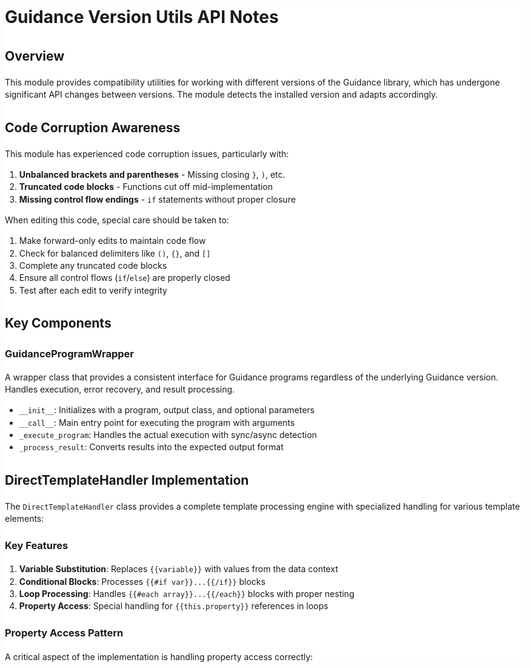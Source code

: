 # Guidance Version Utils API Notes

## Overview
This module provides compatibility utilities for working with different versions of the Guidance library, which has undergone significant API changes between versions. The module detects the installed version and adapts accordingly.

## Code Corruption Awareness

This module has experienced code corruption issues, particularly with:

1. **Unbalanced brackets and parentheses** - Missing closing `}`, `)`, etc.
2. **Truncated code blocks** - Functions cut off mid-implementation
3. **Missing control flow endings** - `if` statements without proper closure

When editing this code, special care should be taken to:

1. Make forward-only edits to maintain code flow
2. Check for balanced delimiters like `()`, `{}`, and `[]`
3. Complete any truncated code blocks
4. Ensure all control flows (`if`/`else`) are properly closed
5. Test after each edit to verify integrity

## Key Components

### GuidanceProgramWrapper
A wrapper class that provides a consistent interface for Guidance programs regardless of the underlying Guidance version. Handles execution, error recovery, and result processing.

- `__init__`: Initializes with a program, output class, and optional parameters
- `__call__`: Main entry point for executing the program with arguments
- `_execute_program`: Handles the actual execution with sync/async detection
- `_process_result`: Converts results into the expected output format

## DirectTemplateHandler Implementation

The `DirectTemplateHandler` class provides a complete template processing engine with specialized handling for various template elements:

### Key Features

1. **Variable Substitution**: Replaces `{{variable}}` with values from the data context
2. **Conditional Blocks**: Processes `{{#if var}}...{{/if}}` blocks
3. **Loop Processing**: Handles `{{#each array}}...{{/each}}` blocks with proper nesting
4. **Property Access**: Special handling for `{{this.property}}` references in loops

### Property Access Pattern

A critical aspect of the implementation is handling property access correctly:
